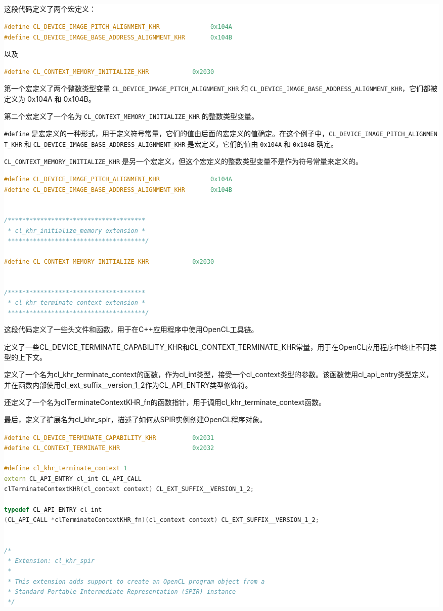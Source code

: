 这段代码定义了两个宏定义：

```cpp
#define CL_DEVICE_IMAGE_PITCH_ALIGNMENT_KHR              0x104A
#define CL_DEVICE_IMAGE_BASE_ADDRESS_ALIGNMENT_KHR       0x104B
```

以及

```cpp
#define CL_CONTEXT_MEMORY_INITIALIZE_KHR            0x2030
```

第一个宏定义了两个整数类型变量 `CL_DEVICE_IMAGE_PITCH_ALIGNMENT_KHR` 和 `CL_DEVICE_IMAGE_BASE_ADDRESS_ALIGNMENT_KHR`，它们都被定义为 0x104A 和 0x104B。

第二个宏定义了一个名为 `CL_CONTEXT_MEMORY_INITIALIZE_KHR` 的整数类型变量。

`#define` 是宏定义的一种形式，用于定义符号常量，它们的值由后面的宏定义的值确定。在这个例子中，`CL_DEVICE_IMAGE_PITCH_ALIGNMENT_KHR` 和 `CL_DEVICE_IMAGE_BASE_ADDRESS_ALIGNMENT_KHR` 是宏定义，它们的值由 `0x104A` 和 `0x104B` 确定。

`CL_CONTEXT_MEMORY_INITIALIZE_KHR` 是另一个宏定义，但这个宏定义的整数类型变量不是作为符号常量来定义的。


```cpp
#define CL_DEVICE_IMAGE_PITCH_ALIGNMENT_KHR              0x104A
#define CL_DEVICE_IMAGE_BASE_ADDRESS_ALIGNMENT_KHR       0x104B


/**************************************
 * cl_khr_initialize_memory extension *
 **************************************/

#define CL_CONTEXT_MEMORY_INITIALIZE_KHR            0x2030


/**************************************
 * cl_khr_terminate_context extension *
 **************************************/

```

这段代码定义了一些头文件和函数，用于在C++应用程序中使用OpenCL工具链。

定义了一些CL_DEVICE_TERMINATE_CAPABILITY_KHR和CL_CONTEXT_TERMINATE_KHR常量，用于在OpenCL应用程序中终止不同类型的上下文。

定义了一个名为cl_khr_terminate_context的函数，作为cl_int类型，接受一个cl_context类型的参数。该函数使用cl_api_entry类型定义，并在函数内部使用cl_ext_suffix__version_1_2作为CL_API_ENTRY类型修饰符。

还定义了一个名为clTerminateContextKHR_fn的函数指针，用于调用cl_khr_terminate_context函数。

最后，定义了扩展名为cl_khr_spir，描述了如何从SPIR实例创建OpenCL程序对象。


```cpp
#define CL_DEVICE_TERMINATE_CAPABILITY_KHR          0x2031
#define CL_CONTEXT_TERMINATE_KHR                    0x2032

#define cl_khr_terminate_context 1
extern CL_API_ENTRY cl_int CL_API_CALL
clTerminateContextKHR(cl_context context) CL_EXT_SUFFIX__VERSION_1_2;

typedef CL_API_ENTRY cl_int
(CL_API_CALL *clTerminateContextKHR_fn)(cl_context context) CL_EXT_SUFFIX__VERSION_1_2;


/*
 * Extension: cl_khr_spir
 *
 * This extension adds support to create an OpenCL program object from a
 * Standard Portable Intermediate Representation (SPIR) instance
 */
```